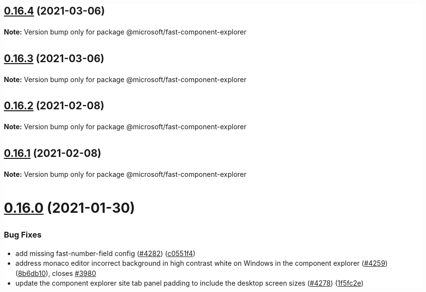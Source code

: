 



## [0.16.4](https://github.com/Microsoft/fast/compare/@microsoft/fast-component-explorer@0.16.3...@microsoft/fast-component-explorer@0.16.4) (2021-03-06)

**Note:** Version bump only for package @microsoft/fast-component-explorer





## [0.16.3](https://github.com/Microsoft/fast/compare/@microsoft/fast-component-explorer@0.16.2...@microsoft/fast-component-explorer@0.16.3) (2021-03-06)

**Note:** Version bump only for package @microsoft/fast-component-explorer





## [0.16.2](https://github.com/Microsoft/fast/compare/@microsoft/fast-component-explorer@0.16.0...@microsoft/fast-component-explorer@0.16.2) (2021-02-08)

**Note:** Version bump only for package @microsoft/fast-component-explorer





## [0.16.1](https://github.com/Microsoft/fast/compare/@microsoft/fast-component-explorer@0.16.0...@microsoft/fast-component-explorer@0.16.1) (2021-02-08)

**Note:** Version bump only for package @microsoft/fast-component-explorer





# [0.16.0](https://github.com/Microsoft/fast/compare/@microsoft/fast-component-explorer@0.15.1...@microsoft/fast-component-explorer@0.16.0) (2021-01-30)


### Bug Fixes

* add missing fast-number-field config ([#4282](https://github.com/Microsoft/fast/issues/4282)) ([c0551f4](https://github.com/Microsoft/fast/commit/c0551f48bcc778270e2f27d47062c1d138674cba))
* address monaco editor incorrect background in high contrast white on Windows in the component explorer ([#4259](https://github.com/Microsoft/fast/issues/4259)) ([8b6db10](https://github.com/Microsoft/fast/commit/8b6db103ea83e1133e815f99a101652a11ebbe1c)), closes [#3980](https://github.com/Microsoft/fast/issues/3980)
* update the component explorer site tab panel padding to include the desktop screen sizes ([#4278](https://github.com/Microsoft/fast/issues/4278)) ([1f5fc2e](https://github.com/Microsoft/fast/commit/1f5fc2e938f4140d9f9329e916640185f712f081))
